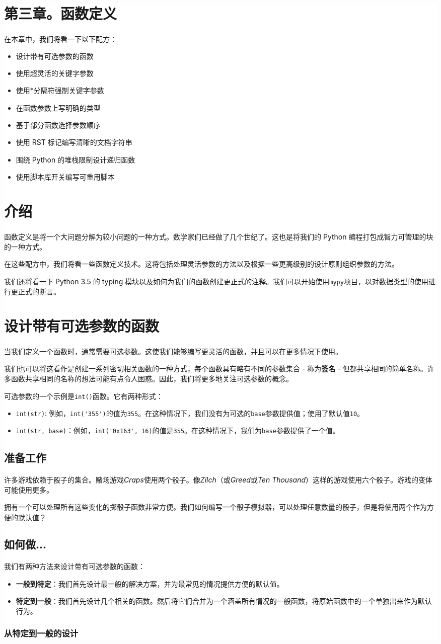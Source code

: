 # 第三章。函数定义

在本章中，我们将看一下以下配方：

+   设计带有可选参数的函数

+   使用超灵活的关键字参数

+   使用*分隔符强制关键字参数

+   在函数参数上写明确的类型

+   基于部分函数选择参数顺序

+   使用 RST 标记编写清晰的文档字符串

+   围绕 Python 的堆栈限制设计递归函数

+   使用脚本库开关编写可重用脚本

# 介绍

函数定义是将一个大问题分解为较小问题的一种方式。数学家们已经做了几个世纪了。这也是将我们的 Python 编程打包成智力可管理的块的一种方式。

在这些配方中，我们将看一些函数定义技术。这将包括处理灵活参数的方法以及根据一些更高级别的设计原则组织参数的方法。

我们还将看一下 Python 3.5 的 typing 模块以及如何为我们的函数创建更正式的注释。我们可以开始使用`mypy`项目，以对数据类型的使用进行更正式的断言。

# 设计带有可选参数的函数

当我们定义一个函数时，通常需要可选参数。这使我们能够编写更灵活的函数，并且可以在更多情况下使用。

我们也可以将这看作是创建一系列密切相关函数的一种方式，每个函数具有略有不同的参数集合 - 称为**签名** - 但都共享相同的简单名称。许多函数共享相同的名称的想法可能有点令人困惑。因此，我们将更多地关注可选参数的概念。

可选参数的一个示例是`int()`函数。它有两种形式：

+   `int(str)`: 例如，`int('355')`的值为`355`。在这种情况下，我们没有为可选的`base`参数提供值；使用了默认值`10`。

+   `int(str, base)`：例如，`int('0x163', 16)`的值是`355`。在这种情况下，我们为`base`参数提供了一个值。

## 准备工作

许多游戏依赖于骰子的集合。赌场游戏*Craps*使用两个骰子。像*Zilch*（或*Greed*或*Ten Thousand*）这样的游戏使用六个骰子。游戏的变体可能使用更多。

拥有一个可以处理所有这些变化的掷骰子函数非常方便。我们如何编写一个骰子模拟器，可以处理任意数量的骰子，但是将使用两个作为方便的默认值？

## 如何做...

我们有两种方法来设计带有可选参数的函数：

+   **一般到特定**：我们首先设计最一般的解决方案，并为最常见的情况提供方便的默认值。

+   **特定到一般**：我们首先设计几个相关的函数。然后将它们合并为一个涵盖所有情况的一般函数，将原始函数中的一个单独出来作为默认行为。

### 从特定到一般的设计
